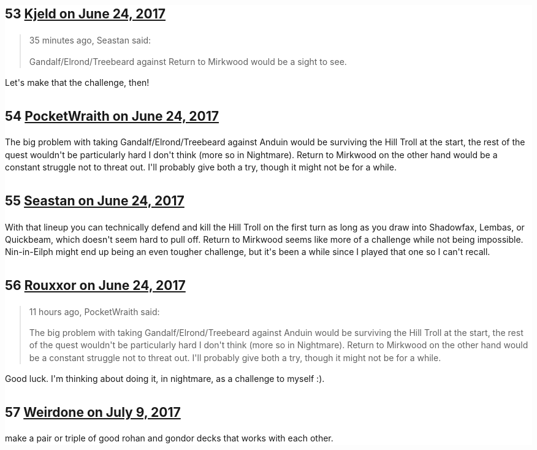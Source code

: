 ## 53 [Kjeld on June 24, 2017](https://community.fantasyflightgames.com/topic/240464-warden-of-arnor-give-me-deckbuilding-challenges/?do=findComment&comment=2851270)

> 35 minutes ago, Seastan said:
> 
> Gandalf/Elrond/Treebeard against Return to Mirkwood would be a sight to see.

Let's make that the challenge, then!

## 54 [PocketWraith on June 24, 2017](https://community.fantasyflightgames.com/topic/240464-warden-of-arnor-give-me-deckbuilding-challenges/?do=findComment&comment=2851561)

The big problem with taking Gandalf/Elrond/Treebeard against Anduin would be surviving the Hill Troll at the start, the rest of the quest wouldn't be particularly hard I don't think (more so in Nightmare). Return to Mirkwood on the other hand would be a constant struggle not to threat out. I'll probably give both a try, though it might not be for a while.

## 55 [Seastan on June 24, 2017](https://community.fantasyflightgames.com/topic/240464-warden-of-arnor-give-me-deckbuilding-challenges/?do=findComment&comment=2851925)

With that lineup you can technically defend and kill the Hill Troll on the first turn as long as you draw into Shadowfax, Lembas, or Quickbeam, which doesn't seem hard to pull off. Return to Mirkwood seems like more of a challenge while not being impossible. Nin-in-Eilph might end up being an even tougher challenge, but it's been a while since I played that one so I can't recall.

## 56 [Rouxxor on June 24, 2017](https://community.fantasyflightgames.com/topic/240464-warden-of-arnor-give-me-deckbuilding-challenges/?do=findComment&comment=2852059)

> 11 hours ago, PocketWraith said:
> 
> The big problem with taking Gandalf/Elrond/Treebeard against Anduin would be surviving the Hill Troll at the start, the rest of the quest wouldn't be particularly hard I don't think (more so in Nightmare). Return to Mirkwood on the other hand would be a constant struggle not to threat out. I'll probably give both a try, though it might not be for a while.

Good luck. I'm thinking about doing it, in nightmare, as a challenge to myself :).

## 57 [Weirdone on July 9, 2017](https://community.fantasyflightgames.com/topic/240464-warden-of-arnor-give-me-deckbuilding-challenges/?do=findComment&comment=2872839)

make a pair or triple of good rohan and gondor decks that works with each other.

